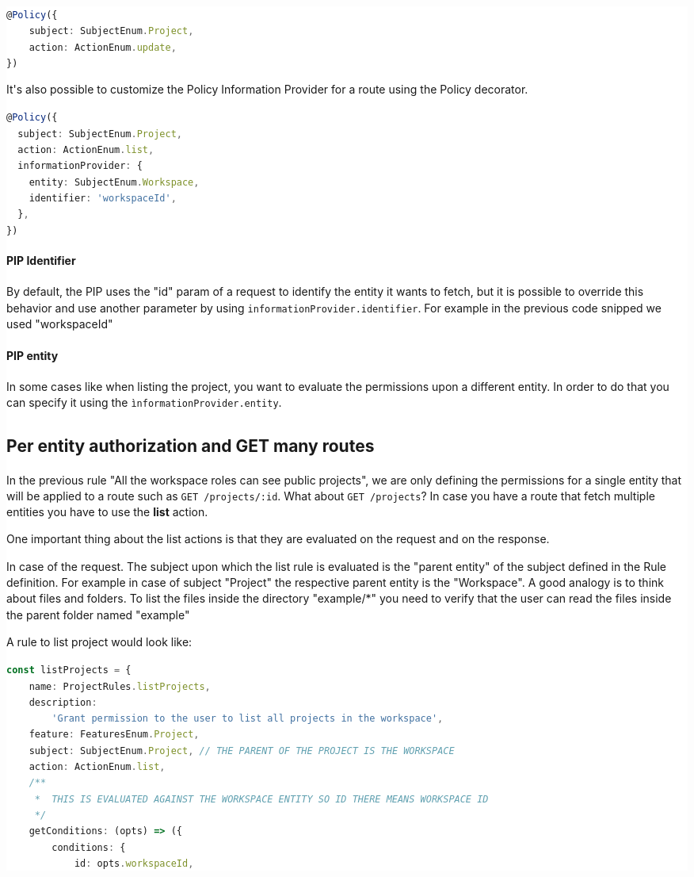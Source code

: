 ```ts
@Policy({
    subject: SubjectEnum.Project,
    action: ActionEnum.update,
})
```

It's also possible to customize the Policy Information Provider for a route using the Policy decorator.

```ts
@Policy({
  subject: SubjectEnum.Project,
  action: ActionEnum.list,
  informationProvider: {
    entity: SubjectEnum.Workspace,
    identifier: 'workspaceId',
  },
})
```

#### PIP Identifier
By default, the PIP uses the "id" param of a request to identify the entity it wants to fetch, but it is possible
to override this behavior and use another parameter by using ``informationProvider.identifier``. For example in the previous code snipped we used "workspaceId"

#### PIP entity

In some cases like when listing the project, you want to evaluate the permissions upon a different entity.
In order to do that you can specify it using the ``ìnformationProvider.entity``.

## Per entity authorization and GET many routes

In the previous rule "All the workspace roles can see public projects", we are only defining the permissions for a
single entity that will be applied to a route such as `GET /projects/:id`. What about `GET /projects`? In case you have
a route that fetch multiple entities you have to use the **list** action.

One important thing about the list actions is that they are evaluated on the request and on the response.

In case of the request. The subject upon which the list rule is evaluated is the "parent entity" of the subject defined
in the Rule definition. For example in case of subject "Project" the respective parent entity is the "Workspace". A good
analogy is to think about files and folders. To list the files inside the directory "example/*" you need to verify that
the user can read the files inside the parent folder named "example"

A rule to list project would look like:

```ts
const listProjects = {
    name: ProjectRules.listProjects,
    description:
        'Grant permission to the user to list all projects in the workspace',
    feature: FeaturesEnum.Project,
    subject: SubjectEnum.Project, // THE PARENT OF THE PROJECT IS THE WORKSPACE
    action: ActionEnum.list,
    /**
     *  THIS IS EVALUATED AGAINST THE WORKSPACE ENTITY SO ID THERE MEANS WORKSPACE ID
     */
    getConditions: (opts) => ({
        conditions: {
            id: opts.workspaceId,
```